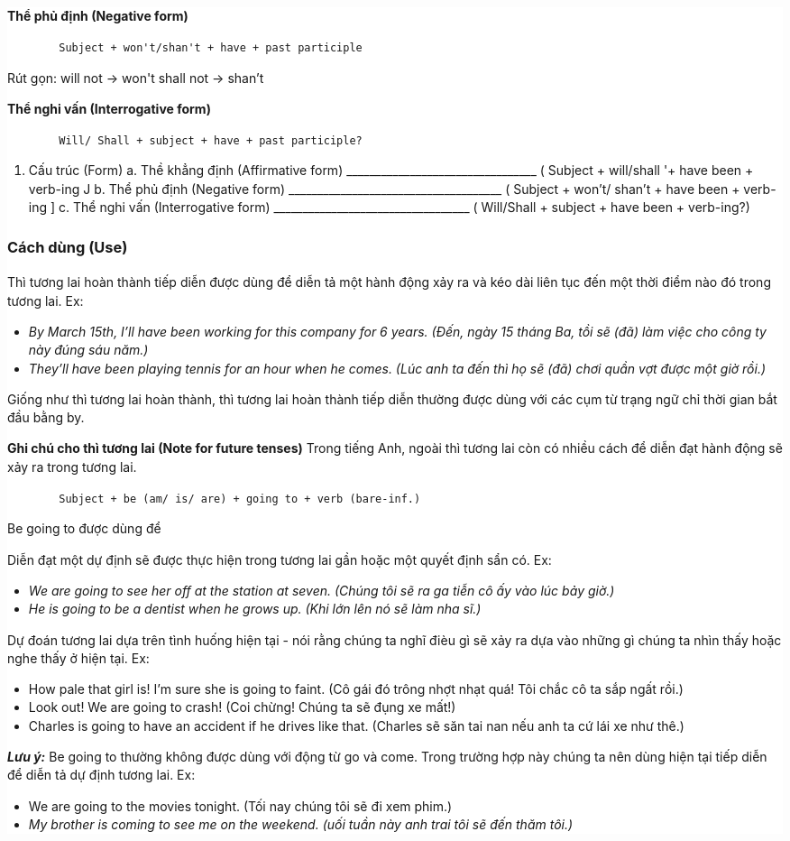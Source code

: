 **Thể phủ định (Negative form)**
```
        Subject + won't/shan't + have + past participle
```
Rút gọn: will not -> won't shall not -> shan’t

**Thể nghi vấn (Interrogative form)**
```
        Will/ Shall + subject + have + past participle?
```
1. Cấu trúc (Form)
a. Thề khẳng định (Affirmative form) _________________________________
( Subject + will/shall '+ have been + verb-ing J
b. Thể phủ định (Negative form) _____________________________________
( Subject + won’t/ shan’t + have been + verb-ing ]
c. Thể nghi vấn (Interrogative form) __________________________________
( Will/Shall + subject + have been + verb-ing?)

### Cách dùng (Use)
Thì tương lai hoàn thành tiếp diễn được dùng để diễn tả một hành động xảy ra và kéo dài liên tục đến một thời điểm nào đó trong tương lai. Ex:
- *By March 15th, I’ll have been working for this company for 6 years. (Đến, ngày 15 tháng Ba, tồi sẽ (đã) làm việc cho công ty này đúng sáu năm.)*
- *They’ll have been playing tennis for an hour when he comes. (Lúc anh ta đến thì họ sẽ (đã) chơi quần vợt được một giờ rồi.)*

Giống như thì tương lai hoàn thành, thì tương lai hoàn thành tiếp diễn thường được dùng với  các cụm từ trạng ngữ chỉ thời gian bắt đầu bằng by.

**Ghi chú cho thì tương lai (Note for future tenses)**
Trong tiếng Anh, ngoài thì tương lai còn có nhiều cách để diễn đạt hành động sẽ xảy ra trong tương lai.
```
        Subject + be (am/ is/ are) + going to + verb (bare-inf.)
```

Be going to được dùng để

Diễn đạt một dự định sẽ được thực hiện trong tương lai gần hoặc một quyết định sẩn có. Ex:
- *We are going to see her off at the station at seven. (Chúng tôi sẽ ra ga tiễn cô ấy vào lúc bảy giờ.)*
- *He is going to be a dentist when he grows up. (Khi lớn lên nó sẽ làm nha sĩ.)*

Dự đoán tương lai dựa trên tình huống hiện tại - nói rằng chúng ta nghĩ đièu gì sẽ xảy ra dựa vào những gì chúng ta nhìn thấy hoặc nghe thấy ở hiện tại. Ex:
- How pale that girl is! I’m sure she is going to faint. (Cô gái đó trông nhợt nhạt quá! Tôi chắc cô ta sắp ngất rồi.)
- Look out! We are going to crash! (Coi chừng! Chúng ta sẽ đụng xe mất!)
- Charles is going to have an accident if he drives like that. (Charles sẽ săn tai nan nếu anh ta cứ lái xe như thê.)

***Lưu ý:*** Be going to thường không được dùng với động từ go và come. Trong trường hợp này chúng ta nên dùng hiện tại tiếp diễn để diễn tả dự định tương lai. Ex:
- We are going to the movies tonight. (Tối nay chúng tôi sẽ đi xem phim.)
- *My brother is coming to see me on the weekend. (uối tuần này anh trai tôi sẽ đến thăm tôi.)*
